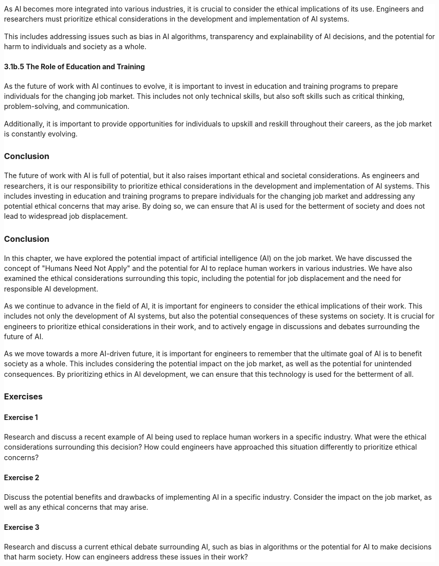 As AI becomes more integrated into various industries, it is crucial to consider the ethical implications of its use. Engineers and researchers must prioritize ethical considerations in the development and implementation of AI systems.

This includes addressing issues such as bias in AI algorithms, transparency and explainability of AI decisions, and the potential for harm to individuals and society as a whole.

#### 3.1b.5 The Role of Education and Training

As the future of work with AI continues to evolve, it is important to invest in education and training programs to prepare individuals for the changing job market. This includes not only technical skills, but also soft skills such as critical thinking, problem-solving, and communication.

Additionally, it is important to provide opportunities for individuals to upskill and reskill throughout their careers, as the job market is constantly evolving.

### Conclusion

The future of work with AI is full of potential, but it also raises important ethical and societal considerations. As engineers and researchers, it is our responsibility to prioritize ethical considerations in the development and implementation of AI systems. This includes investing in education and training programs to prepare individuals for the changing job market and addressing any potential ethical concerns that may arise. By doing so, we can ensure that AI is used for the betterment of society and does not lead to widespread job displacement.


### Conclusion
In this chapter, we have explored the potential impact of artificial intelligence (AI) on the job market. We have discussed the concept of "Humans Need Not Apply" and the potential for AI to replace human workers in various industries. We have also examined the ethical considerations surrounding this topic, including the potential for job displacement and the need for responsible AI development.

As we continue to advance in the field of AI, it is important for engineers to consider the ethical implications of their work. This includes not only the development of AI systems, but also the potential consequences of these systems on society. It is crucial for engineers to prioritize ethical considerations in their work, and to actively engage in discussions and debates surrounding the future of AI.

As we move towards a more AI-driven future, it is important for engineers to remember that the ultimate goal of AI is to benefit society as a whole. This includes considering the potential impact on the job market, as well as the potential for unintended consequences. By prioritizing ethics in AI development, we can ensure that this technology is used for the betterment of all.

### Exercises
#### Exercise 1
Research and discuss a recent example of AI being used to replace human workers in a specific industry. What were the ethical considerations surrounding this decision? How could engineers have approached this situation differently to prioritize ethical concerns?

#### Exercise 2
Discuss the potential benefits and drawbacks of implementing AI in a specific industry. Consider the impact on the job market, as well as any ethical concerns that may arise.

#### Exercise 3
Research and discuss a current ethical debate surrounding AI, such as bias in algorithms or the potential for AI to make decisions that harm society. How can engineers address these issues in their work?
